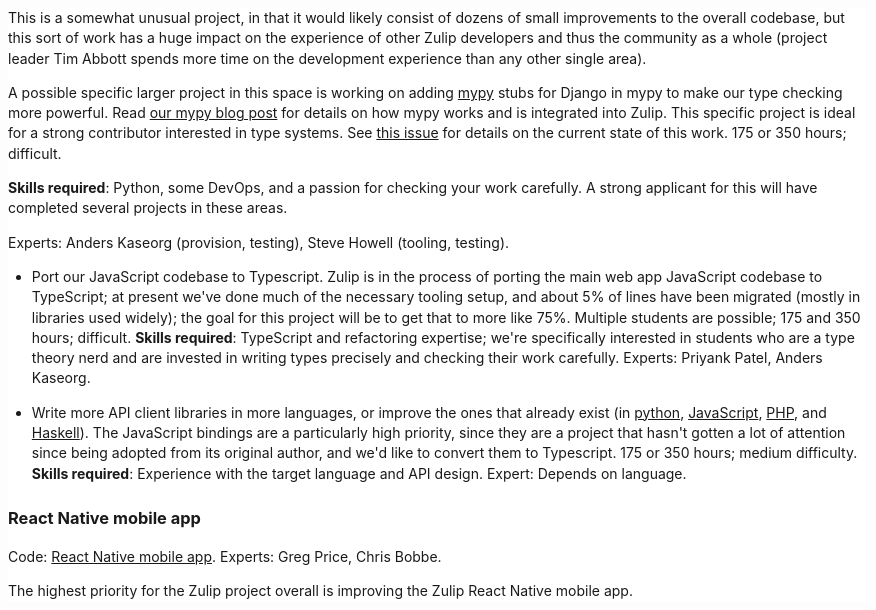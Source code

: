   This is a somewhat unusual project, in that it would likely consist
  of dozens of small improvements to the overall codebase, but this
  sort of work has a huge impact on the experience of other Zulip
  developers and thus the community as a whole (project leader Tim
  Abbott spends more time on the development experience than any other
  single area).

  A possible specific larger project in this space is working on
  adding [mypy](../testing/mypy.md) stubs
  for Django in mypy to make our type checking more powerful. Read
  [our mypy blog post](https://blog.zulip.org/2016/10/13/static-types-in-python-oh-mypy/)
  for details on how mypy works and is integrated into Zulip. This
  specific project is ideal for a strong contributor interested in
  type systems. See [this
  issue](https://github.com/zulip/zulip/pull/18777) for details on the
  current state of this work. 175 or 350 hours; difficult.

  **Skills required**: Python, some DevOps, and a passion for checking
  your work carefully. A strong applicant for this will have
  completed several projects in these areas.

  Experts: Anders Kaseorg (provision, testing), Steve Howell (tooling, testing).

- Port our JavaScript codebase to Typescript. Zulip is in the process
  of porting the main web app JavaScript codebase to TypeScript; at
  present we've done much of the necessary tooling setup, and about 5%
  of lines have been migrated (mostly in libraries used widely); the
  goal for this project will be to get that to more like 75%. Multiple
  students are possible; 175 and 350 hours; difficult. **Skills
  required**: TypeScript and refactoring expertise; we're specifically
  interested in students who are a type theory nerd and are invested
  in writing types precisely and checking their work
  carefully. Experts: Priyank Patel, Anders Kaseorg.

- Write more API client libraries in more languages, or improve the
  ones that already exist (in
  [python](https://github.com/zulip/python-zulip-api),
  [JavaScript](https://github.com/zulip/zulip-js),
  [PHP](https://packagist.org/packages/mrferos/zulip-php), and
  [Haskell](https://hackage.haskell.org/package/hzulip)). The
  JavaScript bindings are a particularly high priority, since they are
  a project that hasn't gotten a lot of attention since being adopted
  from its original author, and we'd like to convert them to
  Typescript. 175 or 350 hours; medium difficulty. **Skills
  required**: Experience with the target language and API
  design. Expert: Depends on language.

### React Native mobile app

Code:
[React Native mobile app](https://github.com/zulip/zulip-mobile).
Experts: Greg Price, Chris Bobbe.

The highest priority for the Zulip project overall is improving the
Zulip React Native mobile app.
